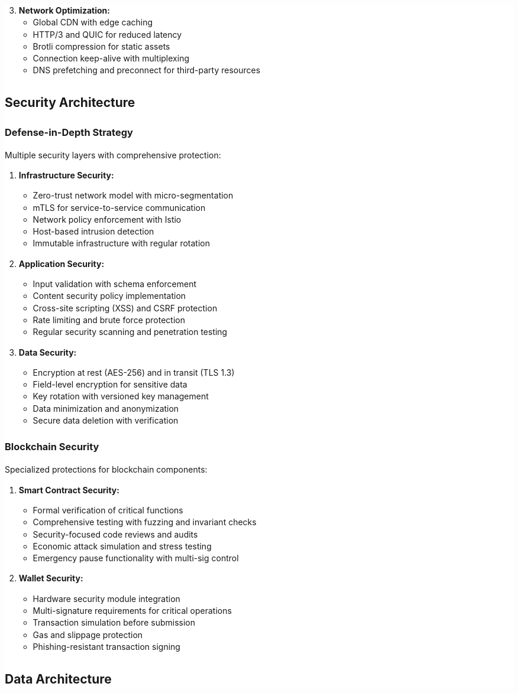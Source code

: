 3. **Network Optimization:**
   - Global CDN with edge caching
   - HTTP/3 and QUIC for reduced latency
   - Brotli compression for static assets
   - Connection keep-alive with multiplexing
   - DNS prefetching and preconnect for third-party resources

## Security Architecture

### Defense-in-Depth Strategy

Multiple security layers with comprehensive protection:

1. **Infrastructure Security:**
   - Zero-trust network model with micro-segmentation
   - mTLS for service-to-service communication
   - Network policy enforcement with Istio
   - Host-based intrusion detection
   - Immutable infrastructure with regular rotation

2. **Application Security:**
   - Input validation with schema enforcement
   - Content security policy implementation
   - Cross-site scripting (XSS) and CSRF protection
   - Rate limiting and brute force protection
   - Regular security scanning and penetration testing

3. **Data Security:**
   - Encryption at rest (AES-256) and in transit (TLS 1.3)
   - Field-level encryption for sensitive data
   - Key rotation with versioned key management
   - Data minimization and anonymization
   - Secure data deletion with verification

### Blockchain Security

Specialized protections for blockchain components:

1. **Smart Contract Security:**
   - Formal verification of critical functions
   - Comprehensive testing with fuzzing and invariant checks
   - Security-focused code reviews and audits
   - Economic attack simulation and stress testing
   - Emergency pause functionality with multi-sig control

2. **Wallet Security:**
   - Hardware security module integration
   - Multi-signature requirements for critical operations
   - Transaction simulation before submission
   - Gas and slippage protection
   - Phishing-resistant transaction signing

## Data Architecture
